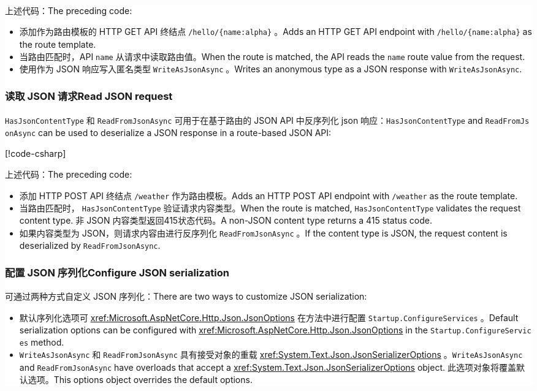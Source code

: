 <span data-ttu-id="bd5c1-123">上述代码：</span><span class="sxs-lookup"><span data-stu-id="bd5c1-123">The preceding code:</span></span>

* <span data-ttu-id="bd5c1-124">添加作为路由模板的 HTTP GET API 终结点 `/hello/{name:alpha}` 。</span><span class="sxs-lookup"><span data-stu-id="bd5c1-124">Adds an HTTP GET API endpoint with `/hello/{name:alpha}` as the route template.</span></span>
* <span data-ttu-id="bd5c1-125">当路由匹配时，API `name` 从请求中读取路由值。</span><span class="sxs-lookup"><span data-stu-id="bd5c1-125">When the route is matched, the API reads the `name` route value from the request.</span></span>
* <span data-ttu-id="bd5c1-126">使用作为 JSON 响应写入匿名类型 `WriteAsJsonAsync` 。</span><span class="sxs-lookup"><span data-stu-id="bd5c1-126">Writes an anonymous type as a JSON response with `WriteAsJsonAsync`.</span></span>

### <a name="read-json-request"></a><span data-ttu-id="bd5c1-127">读取 JSON 请求</span><span class="sxs-lookup"><span data-stu-id="bd5c1-127">Read JSON request</span></span>

<span data-ttu-id="bd5c1-128">`HasJsonContentType` 和 `ReadFromJsonAsync` 可用于在基于路由的 JSON API 中反序列化 json 响应：</span><span class="sxs-lookup"><span data-stu-id="bd5c1-128">`HasJsonContentType` and `ReadFromJsonAsync` can be used to deserialize a JSON response in a route-based JSON API:</span></span>

[!code-csharp[](route-to-code/sample/Startup2.cs?name=snippet&highlight=5,11)]

<span data-ttu-id="bd5c1-129">上述代码：</span><span class="sxs-lookup"><span data-stu-id="bd5c1-129">The preceding code:</span></span>

* <span data-ttu-id="bd5c1-130">添加 HTTP POST API 终结点 `/weather` 作为路由模板。</span><span class="sxs-lookup"><span data-stu-id="bd5c1-130">Adds an HTTP POST API endpoint with `/weather` as the route template.</span></span>
* <span data-ttu-id="bd5c1-131">当路由匹配时， `HasJsonContentType` 验证请求内容类型。</span><span class="sxs-lookup"><span data-stu-id="bd5c1-131">When the route is matched, `HasJsonContentType` validates the request content type.</span></span> <span data-ttu-id="bd5c1-132">非 JSON 内容类型返回415状态代码。</span><span class="sxs-lookup"><span data-stu-id="bd5c1-132">A non-JSON content type returns a 415 status code.</span></span>
* <span data-ttu-id="bd5c1-133">如果内容类型为 JSON，则请求内容由进行反序列化 `ReadFromJsonAsync` 。</span><span class="sxs-lookup"><span data-stu-id="bd5c1-133">If the content type is JSON, the request content is deserialized by `ReadFromJsonAsync`.</span></span>

### <a name="configure-json-serialization"></a><span data-ttu-id="bd5c1-134">配置 JSON 序列化</span><span class="sxs-lookup"><span data-stu-id="bd5c1-134">Configure JSON serialization</span></span>

<span data-ttu-id="bd5c1-135">可通过两种方式自定义 JSON 序列化：</span><span class="sxs-lookup"><span data-stu-id="bd5c1-135">There are two ways to customize JSON serialization:</span></span>

* <span data-ttu-id="bd5c1-136">默认序列化选项可 <xref:Microsoft.AspNetCore.Http.Json.JsonOptions> 在方法中进行配置 `Startup.ConfigureServices` 。</span><span class="sxs-lookup"><span data-stu-id="bd5c1-136">Default serialization options can be configured with <xref:Microsoft.AspNetCore.Http.Json.JsonOptions> in the `Startup.ConfigureServices` method.</span></span>
* <span data-ttu-id="bd5c1-137">`WriteAsJsonAsync` 和 `ReadFromJsonAsync` 具有接受对象的重载 <xref:System.Text.Json.JsonSerializerOptions> 。</span><span class="sxs-lookup"><span data-stu-id="bd5c1-137">`WriteAsJsonAsync` and `ReadFromJsonAsync` have overloads that accept a <xref:System.Text.Json.JsonSerializerOptions> object.</span></span> <span data-ttu-id="bd5c1-138">此选项对象将覆盖默认选项。</span><span class="sxs-lookup"><span data-stu-id="bd5c1-138">This options object overrides the default options.</span></span>
